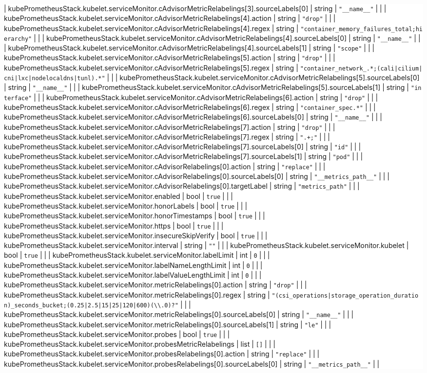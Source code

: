 | kubePrometheusStack.kubelet.serviceMonitor.cAdvisorMetricRelabelings[3].sourceLabels[0] | string | `"__name__"` |  |
| kubePrometheusStack.kubelet.serviceMonitor.cAdvisorMetricRelabelings[4].action | string | `"drop"` |  |
| kubePrometheusStack.kubelet.serviceMonitor.cAdvisorMetricRelabelings[4].regex | string | `"container_memory_failures_total;hierarchy"` |  |
| kubePrometheusStack.kubelet.serviceMonitor.cAdvisorMetricRelabelings[4].sourceLabels[0] | string | `"__name__"` |  |
| kubePrometheusStack.kubelet.serviceMonitor.cAdvisorMetricRelabelings[4].sourceLabels[1] | string | `"scope"` |  |
| kubePrometheusStack.kubelet.serviceMonitor.cAdvisorMetricRelabelings[5].action | string | `"drop"` |  |
| kubePrometheusStack.kubelet.serviceMonitor.cAdvisorMetricRelabelings[5].regex | string | `"container_network_.*;(cali|cilium|cni|lxc|nodelocaldns|tunl).*"` |  |
| kubePrometheusStack.kubelet.serviceMonitor.cAdvisorMetricRelabelings[5].sourceLabels[0] | string | `"__name__"` |  |
| kubePrometheusStack.kubelet.serviceMonitor.cAdvisorMetricRelabelings[5].sourceLabels[1] | string | `"interface"` |  |
| kubePrometheusStack.kubelet.serviceMonitor.cAdvisorMetricRelabelings[6].action | string | `"drop"` |  |
| kubePrometheusStack.kubelet.serviceMonitor.cAdvisorMetricRelabelings[6].regex | string | `"container_spec.*"` |  |
| kubePrometheusStack.kubelet.serviceMonitor.cAdvisorMetricRelabelings[6].sourceLabels[0] | string | `"__name__"` |  |
| kubePrometheusStack.kubelet.serviceMonitor.cAdvisorMetricRelabelings[7].action | string | `"drop"` |  |
| kubePrometheusStack.kubelet.serviceMonitor.cAdvisorMetricRelabelings[7].regex | string | `".+;"` |  |
| kubePrometheusStack.kubelet.serviceMonitor.cAdvisorMetricRelabelings[7].sourceLabels[0] | string | `"id"` |  |
| kubePrometheusStack.kubelet.serviceMonitor.cAdvisorMetricRelabelings[7].sourceLabels[1] | string | `"pod"` |  |
| kubePrometheusStack.kubelet.serviceMonitor.cAdvisorRelabelings[0].action | string | `"replace"` |  |
| kubePrometheusStack.kubelet.serviceMonitor.cAdvisorRelabelings[0].sourceLabels[0] | string | `"__metrics_path__"` |  |
| kubePrometheusStack.kubelet.serviceMonitor.cAdvisorRelabelings[0].targetLabel | string | `"metrics_path"` |  |
| kubePrometheusStack.kubelet.serviceMonitor.enabled | bool | `true` |  |
| kubePrometheusStack.kubelet.serviceMonitor.honorLabels | bool | `true` |  |
| kubePrometheusStack.kubelet.serviceMonitor.honorTimestamps | bool | `true` |  |
| kubePrometheusStack.kubelet.serviceMonitor.https | bool | `true` |  |
| kubePrometheusStack.kubelet.serviceMonitor.insecureSkipVerify | bool | `true` |  |
| kubePrometheusStack.kubelet.serviceMonitor.interval | string | `""` |  |
| kubePrometheusStack.kubelet.serviceMonitor.kubelet | bool | `true` |  |
| kubePrometheusStack.kubelet.serviceMonitor.labelLimit | int | `0` |  |
| kubePrometheusStack.kubelet.serviceMonitor.labelNameLengthLimit | int | `0` |  |
| kubePrometheusStack.kubelet.serviceMonitor.labelValueLengthLimit | int | `0` |  |
| kubePrometheusStack.kubelet.serviceMonitor.metricRelabelings[0].action | string | `"drop"` |  |
| kubePrometheusStack.kubelet.serviceMonitor.metricRelabelings[0].regex | string | `"(csi_operations|storage_operation_duration)_seconds_bucket;(0.25|2.5|15|25|120|600)(\\.0)?"` |  |
| kubePrometheusStack.kubelet.serviceMonitor.metricRelabelings[0].sourceLabels[0] | string | `"__name__"` |  |
| kubePrometheusStack.kubelet.serviceMonitor.metricRelabelings[0].sourceLabels[1] | string | `"le"` |  |
| kubePrometheusStack.kubelet.serviceMonitor.probes | bool | `true` |  |
| kubePrometheusStack.kubelet.serviceMonitor.probesMetricRelabelings | list | `[]` |  |
| kubePrometheusStack.kubelet.serviceMonitor.probesRelabelings[0].action | string | `"replace"` |  |
| kubePrometheusStack.kubelet.serviceMonitor.probesRelabelings[0].sourceLabels[0] | string | `"__metrics_path__"` |  |